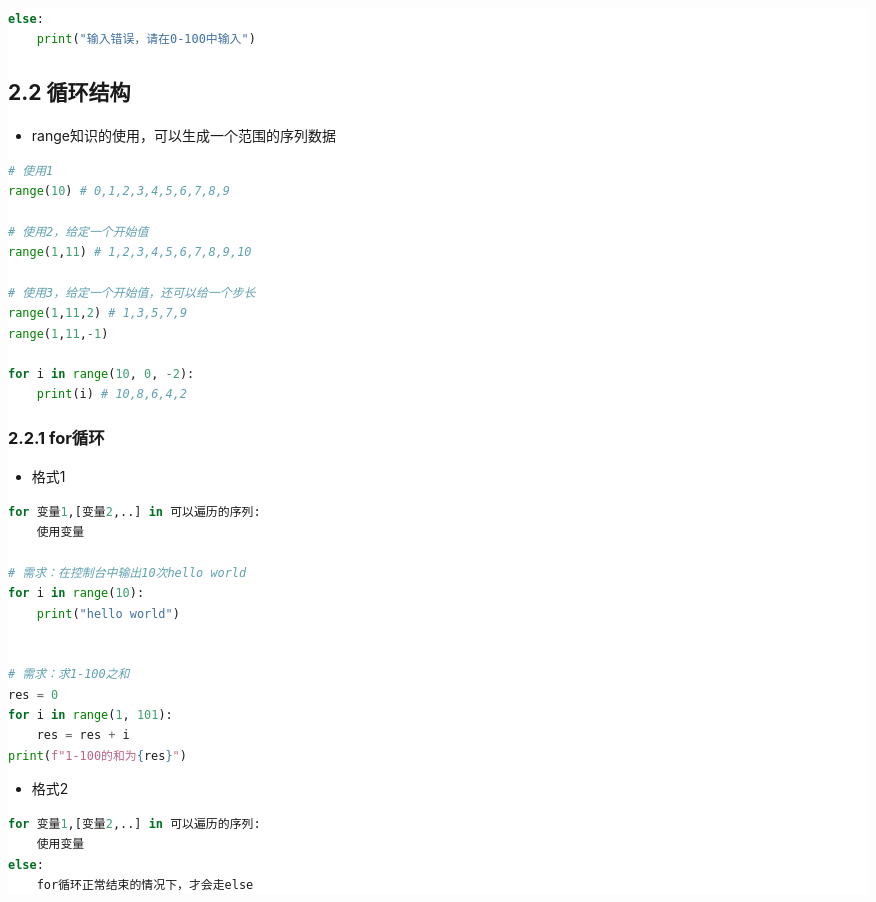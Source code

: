 ```python
else:
    print("输入错误，请在0-100中输入")
```

## 2.2 循环结构

- range知识的使用，可以生成一个范围的序列数据

```python
# 使用1
range(10) # 0,1,2,3,4,5,6,7,8,9

# 使用2，给定一个开始值
range(1,11) # 1,2,3,4,5,6,7,8,9,10

# 使用3，给定一个开始值，还可以给一个步长
range(1,11,2) # 1,3,5,7,9
range(1,11,-1)

for i in range(10, 0, -2): 
    print(i) # 10,8,6,4,2
```



### 2.2.1 for循环

- 格式1

```python
for 变量1,[变量2,..] in 可以遍历的序列:
	使用变量

# 需求：在控制台中输出10次hello world
for i in range(10):
    print("hello world")
    

# 需求：求1-100之和
res = 0
for i in range(1, 101):
    res = res + i
print(f"1-100的和为{res}")
```

- 格式2

```python
for 变量1,[变量2,..] in 可以遍历的序列:
	使用变量
else:
	for循环正常结束的情况下，才会走else
```

